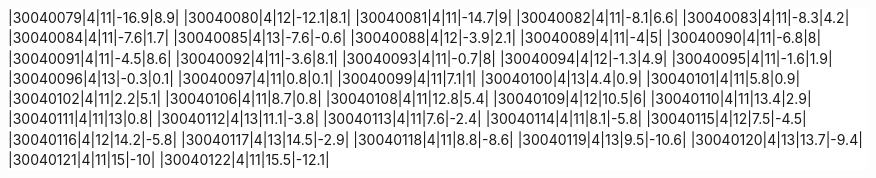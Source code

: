 |30040079|4|11|-16.9|8.9|
|30040080|4|12|-12.1|8.1|
|30040081|4|11|-14.7|9|
|30040082|4|11|-8.1|6.6|
|30040083|4|11|-8.3|4.2|
|30040084|4|11|-7.6|1.7|
|30040085|4|13|-7.6|-0.6|
|30040088|4|12|-3.9|2.1|
|30040089|4|11|-4|5|
|30040090|4|11|-6.8|8|
|30040091|4|11|-4.5|8.6|
|30040092|4|11|-3.6|8.1|
|30040093|4|11|-0.7|8|
|30040094|4|12|-1.3|4.9|
|30040095|4|11|-1.6|1.9|
|30040096|4|13|-0.3|0.1|
|30040097|4|11|0.8|0.1|
|30040099|4|11|7.1|1|
|30040100|4|13|4.4|0.9|
|30040101|4|11|5.8|0.9|
|30040102|4|11|2.2|5.1|
|30040106|4|11|8.7|0.8|
|30040108|4|11|12.8|5.4|
|30040109|4|12|10.5|6|
|30040110|4|11|13.4|2.9|
|30040111|4|11|13|0.8|
|30040112|4|13|11.1|-3.8|
|30040113|4|11|7.6|-2.4|
|30040114|4|11|8.1|-5.8|
|30040115|4|12|7.5|-4.5|
|30040116|4|12|14.2|-5.8|
|30040117|4|13|14.5|-2.9|
|30040118|4|11|8.8|-8.6|
|30040119|4|13|9.5|-10.6|
|30040120|4|13|13.7|-9.4|
|30040121|4|11|15|-10|
|30040122|4|11|15.5|-12.1|